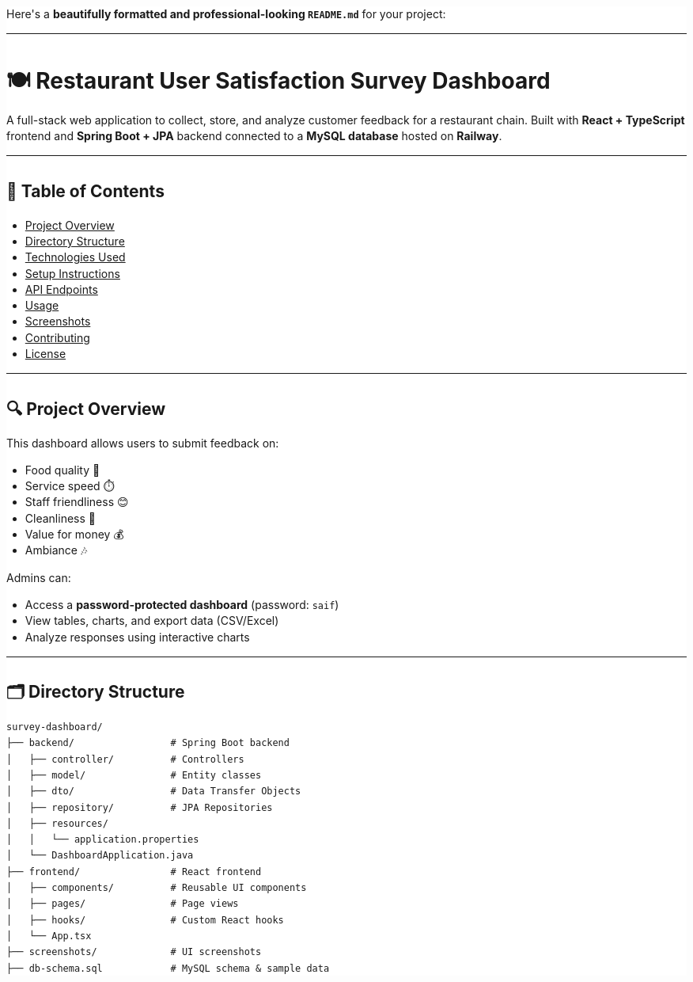 Here's a **beautifully formatted and professional-looking `README.md`** for your project:

---

# 🍽️ Restaurant User Satisfaction Survey Dashboard

A full-stack web application to collect, store, and analyze customer feedback for a restaurant chain.
Built with **React + TypeScript** frontend and **Spring Boot + JPA** backend connected to a **MySQL database** hosted on **Railway**.

---

## 📑 Table of Contents

* [Project Overview](#project-overview)
* [Directory Structure](#directory-structure)
* [Technologies Used](#technologies-used)
* [Setup Instructions](#setup-instructions)
* [API Endpoints](#api-endpoints)
* [Usage](#usage)
* [Screenshots](#screenshots)
* [Contributing](#contributing)
* [License](#license)

---

## 🔍 Project Overview

This dashboard allows users to submit feedback on:

* Food quality 🍲
* Service speed ⏱️
* Staff friendliness 😊
* Cleanliness 🧼
* Value for money 💰
* Ambiance 🎶

Admins can:

* Access a **password-protected dashboard** (password: `saif`)
* View tables, charts, and export data (CSV/Excel)
* Analyze responses using interactive charts

---

## 🗂️ Directory Structure

```
survey-dashboard/
├── backend/                 # Spring Boot backend
│   ├── controller/          # Controllers
│   ├── model/               # Entity classes
│   ├── dto/                 # Data Transfer Objects
│   ├── repository/          # JPA Repositories
│   ├── resources/
│   │   └── application.properties
│   └── DashboardApplication.java
├── frontend/                # React frontend
│   ├── components/          # Reusable UI components
│   ├── pages/               # Page views
│   ├── hooks/               # Custom React hooks
│   └── App.tsx
├── screenshots/             # UI screenshots
├── db-schema.sql            # MySQL schema & sample data
```